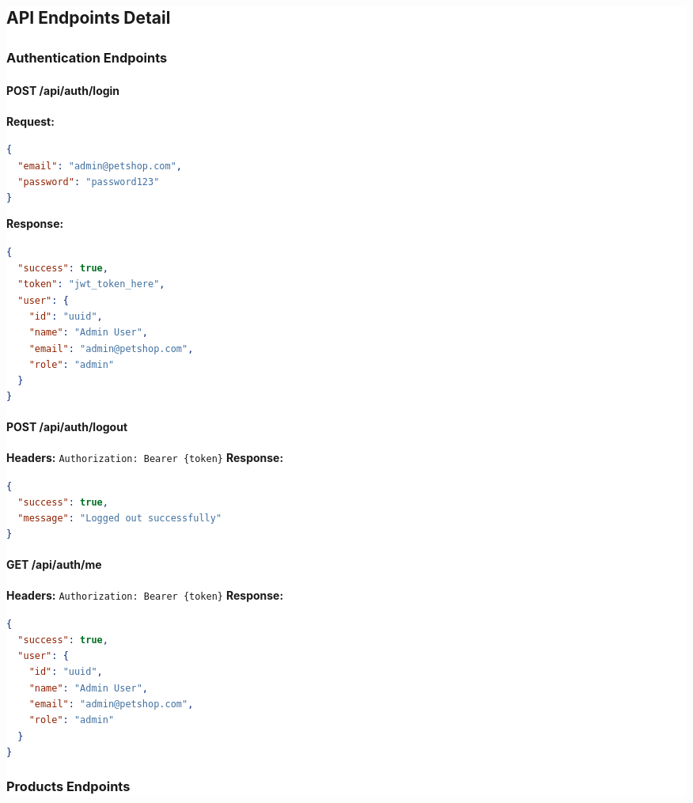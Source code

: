 ## API Endpoints Detail

### Authentication Endpoints

#### POST /api/auth/login
**Request:**
```json
{
  "email": "admin@petshop.com",
  "password": "password123"
}
```
**Response:**
```json
{
  "success": true,
  "token": "jwt_token_here",
  "user": {
    "id": "uuid",
    "name": "Admin User",
    "email": "admin@petshop.com",
    "role": "admin"
  }
}
```

#### POST /api/auth/logout
**Headers:** `Authorization: Bearer {token}`
**Response:**
```json
{
  "success": true,
  "message": "Logged out successfully"
}
```

#### GET /api/auth/me
**Headers:** `Authorization: Bearer {token}`
**Response:**
```json
{
  "success": true,
  "user": {
    "id": "uuid",
    "name": "Admin User",
    "email": "admin@petshop.com",
    "role": "admin"
  }
}
```

### Products Endpoints

